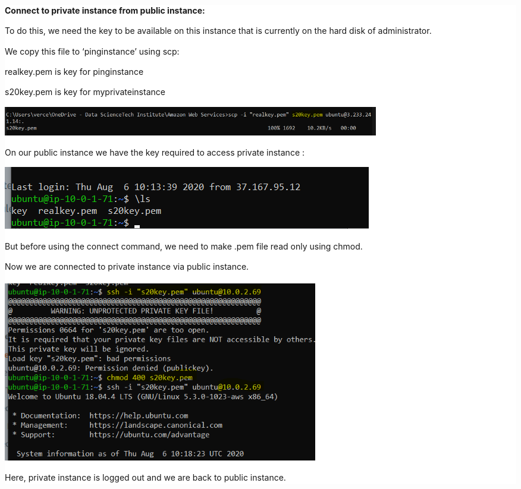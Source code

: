 **Connect to private instance from public instance:**

To do this, we need the key to be available on this instance that is
currently on the hard disk of administrator.

We copy this file to ‘pinginstance’ using scp:

realkey.pem is key for pinginstance

s20key.pem is key for myprivateinstance

<img src="./media/image13.png" style="width:6.5in;height:0.50347in" />

On our public instance we have the key required to access private
instance :

<img src="./media/image14.png" style="width:6.37589in;height:1.08348in" />

But before using the connect command, we need to make .pem file read
only using chmod.

Now we are connected to private instance via public instance.

<img src="./media/image15.png" style="width:5.4338in;height:3.14194in" />

Here, private instance is logged out and we are back to public instance.
